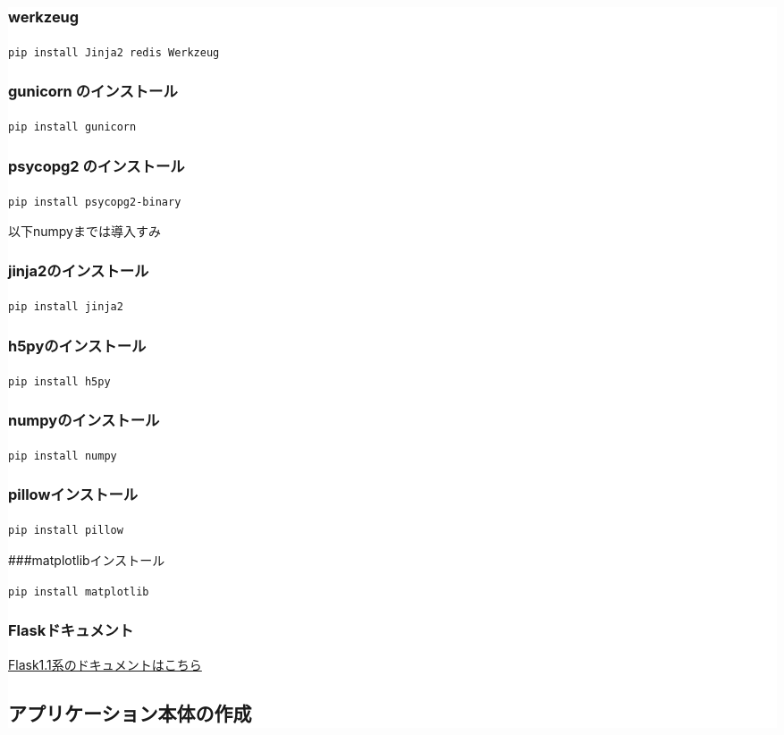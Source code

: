 ### werkzeug

```
pip install Jinja2 redis Werkzeug
```

### gunicorn のインストール

```
pip install gunicorn
```

### psycopg2 のインストール

```
pip install psycopg2-binary
```

以下numpyまでは導入すみ

### jinja2のインストール

```
pip install jinja2
```

### h5pyのインストール

```
pip install h5py
```

### numpyのインストール

```
pip install numpy
```

### pillowインストール

```
pip install pillow
```

###matplotlibインストール
```
pip install matplotlib
```



### Flaskドキュメント

[Flask1.1系のドキュメントはこちら](https://flask.palletsprojects.com/en/1.1.x/)



## アプリケーション本体の作成
